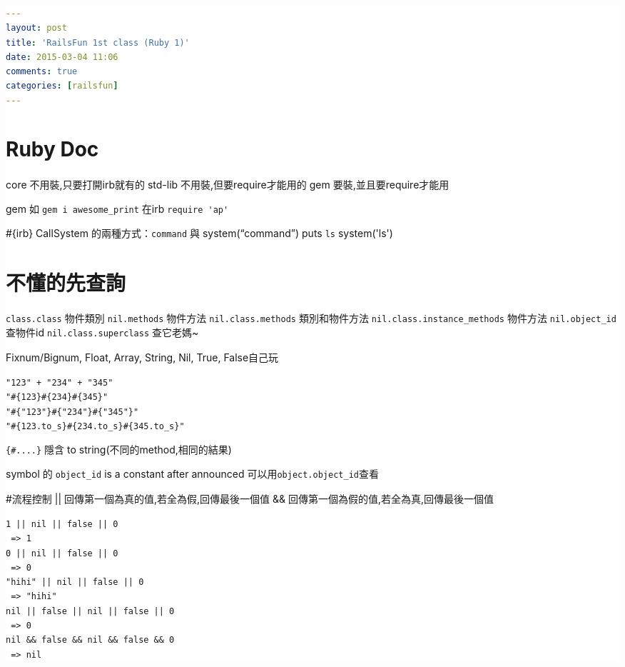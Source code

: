 ```yaml
---
layout: post
title: 'RailsFun 1st class (Ruby 1)'
date: 2015-03-04 11:06
comments: true
categories: [railsfun]
---
```

# Ruby Doc

core	不用裝,只要打開irb就有的
std-lib	不用裝,但要require才能用的
gem	要裝,並且要require才能用

gem	如 `gem i awesome_print`
在irb `require 'ap'`

#{irb} CallSystem 的兩種方式：`command` 與 system(“command”)
puts `ls`
system('ls')

# 不懂的先查詢
`class.class`	物件類別
`nil.methods`	物件方法
`nil.class.methods`	類別和物件方法
`nil.class.instance_methods`	物件方法
`nil.object_id`	查物件id
`nil.class.superclass`	查它老媽~

Fixnum/Bignum, Float, Array, String, Nil, True, False自己玩


```
"123" + "234" + "345" 
"#{123}#{234}#{345}"
"#{"123"}#{"234"}#{"345"}"
"#{123.to_s}#{234.to_s}#{345.to_s}"
```
`{#....}` 隱含 to string(不同的method,相同的結果)

symbol 的 `object_id` is a constant after announced
可以用`object.object_id`查看

#流程控制
||	回傳第一個為真的值,若全為假,回傳最後一個值
&&	回傳第一個為假的值,若全為真,回傳最後一個值
```
1 || nil || false || 0
 => 1 
0 || nil || false || 0
 => 0 
"hihi" || nil || false || 0
 => "hihi" 
nil || false || nil || false || 0
 => 0 
nil && false && nil && false && 0
 => nil
```
